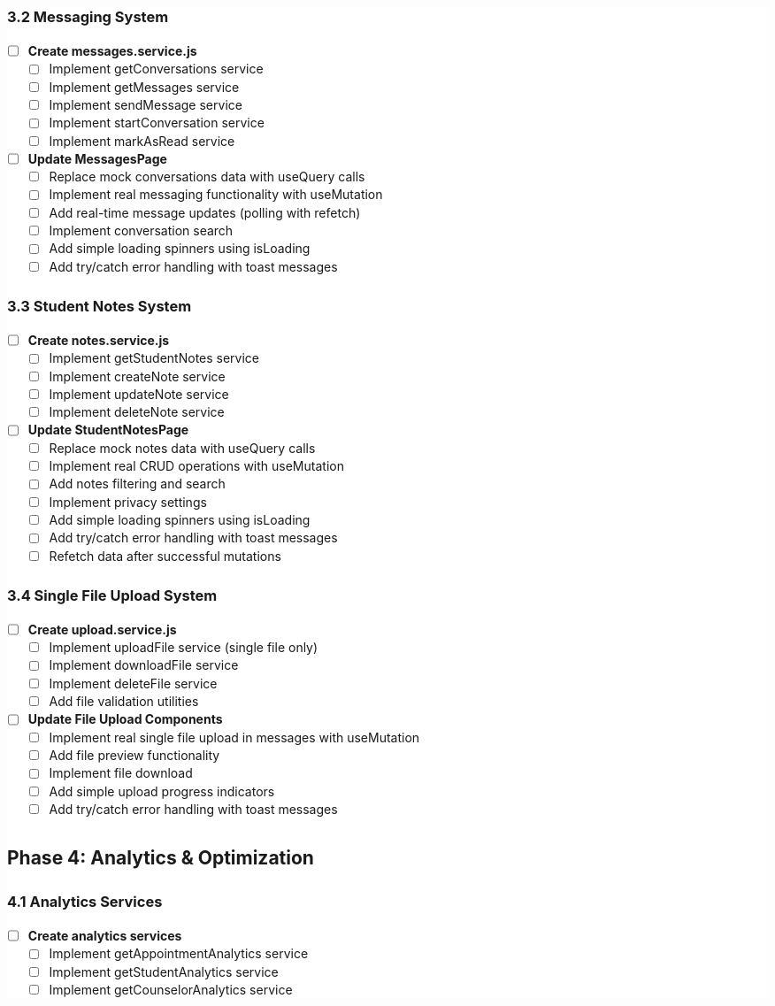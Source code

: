 ### 3.2 Messaging System
- [ ] **Create messages.service.js**
  - [ ] Implement getConversations service
  - [ ] Implement getMessages service
  - [ ] Implement sendMessage service
  - [ ] Implement startConversation service
  - [ ] Implement markAsRead service

- [ ] **Update MessagesPage**
  - [ ] Replace mock conversations data with useQuery calls
  - [ ] Implement real messaging functionality with useMutation
  - [ ] Add real-time message updates (polling with refetch)
  - [ ] Implement conversation search
  - [ ] Add simple loading spinners using isLoading
  - [ ] Add try/catch error handling with toast messages

### 3.3 Student Notes System
- [ ] **Create notes.service.js**
  - [ ] Implement getStudentNotes service
  - [ ] Implement createNote service
  - [ ] Implement updateNote service
  - [ ] Implement deleteNote service

- [ ] **Update StudentNotesPage**
  - [ ] Replace mock notes data with useQuery calls
  - [ ] Implement real CRUD operations with useMutation
  - [ ] Add notes filtering and search
  - [ ] Implement privacy settings
  - [ ] Add simple loading spinners using isLoading
  - [ ] Add try/catch error handling with toast messages
  - [ ] Refetch data after successful mutations

### 3.4 Single File Upload System
- [ ] **Create upload.service.js**
  - [ ] Implement uploadFile service (single file only)
  - [ ] Implement downloadFile service
  - [ ] Implement deleteFile service
  - [ ] Add file validation utilities

- [ ] **Update File Upload Components**
  - [ ] Implement real single file upload in messages with useMutation
  - [ ] Add file preview functionality
  - [ ] Implement file download
  - [ ] Add simple upload progress indicators
  - [ ] Add try/catch error handling with toast messages

## Phase 4: Analytics & Optimization

### 4.1 Analytics Services
- [ ] **Create analytics services**
  - [ ] Implement getAppointmentAnalytics service
  - [ ] Implement getStudentAnalytics service
  - [ ] Implement getCounselorAnalytics service

